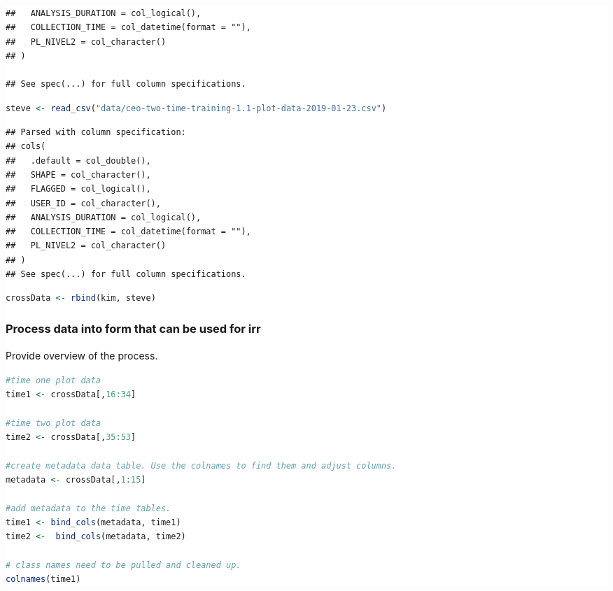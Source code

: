     ##   ANALYSIS_DURATION = col_logical(),
    ##   COLLECTION_TIME = col_datetime(format = ""),
    ##   PL_NIVEL2 = col_character()
    ## )

    ## See spec(...) for full column specifications.

``` r
steve <- read_csv("data/ceo-two-time-training-1.1-plot-data-2019-01-23.csv")
```

    ## Parsed with column specification:
    ## cols(
    ##   .default = col_double(),
    ##   SHAPE = col_character(),
    ##   FLAGGED = col_logical(),
    ##   USER_ID = col_character(),
    ##   ANALYSIS_DURATION = col_logical(),
    ##   COLLECTION_TIME = col_datetime(format = ""),
    ##   PL_NIVEL2 = col_character()
    ## )
    ## See spec(...) for full column specifications.

``` r
crossData <- rbind(kim, steve)
```

### Process data into form that can be used for irr

Provide overview of the process.

``` r
#time one plot data
time1 <- crossData[,16:34]

#time two plot data
time2 <- crossData[,35:53]

#create metadata data table. Use the colnames to find them and adjust columns.
metadata <- crossData[,1:15]

#add metadata to the time tables.
time1 <- bind_cols(metadata, time1)
time2 <-  bind_cols(metadata, time2)

# class names need to be pulled and cleaned up.
colnames(time1)
```
